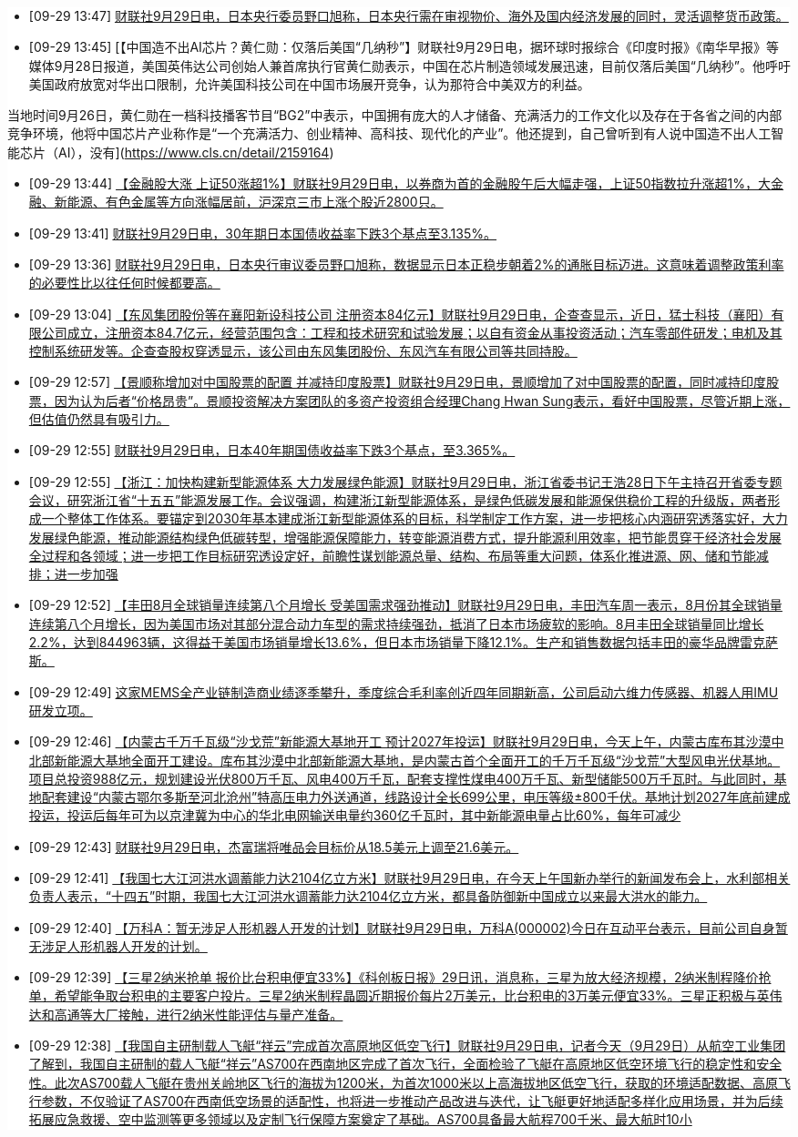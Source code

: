   - [09-29 13:47] [财联社9月29日电，日本央行委员野口旭称，日本央行需在审视物价、海外及国内经济发展的同时，灵活调整货币政策。](https://www.cls.cn/detail/2159166)

  - [09-29 13:45] [【中国造不出AI芯片？黄仁勋：仅落后美国“几纳秒”】财联社9月29日电，据环球时报综合《印度时报》《南华早报》等媒体9月28日报道，美国英伟达公司创始人兼首席执行官黄仁勋表示，中国在芯片制造领域发展迅速，目前仅落后美国“几纳秒”。他呼吁美国政府放宽对华出口限制，允许美国科技公司在中国市场展开竞争，认为那符合中美双方的利益。

当地时间9月26日，黄仁勋在一档科技播客节目“BG2”中表示，中国拥有庞大的人才储备、充满活力的工作文化以及存在于各省之间的内部竞争环境，他将中国芯片产业称作是“一个充满活力、创业精神、高科技、现代化的产业”。他还提到，自己曾听到有人说中国造不出人工智能芯片（AI），没有](https://www.cls.cn/detail/2159164)

  - [09-29 13:44] [【金融股大涨 上证50涨超1%】财联社9月29日电，以券商为首的金融股午后大幅走强，上证50指数拉升涨超1%，大金融、新能源、有色金属等方向涨幅居前，沪深京三市上涨个股近2800只。](https://www.cls.cn/detail/2159163)

  - [09-29 13:41] [财联社9月29日电，30年期日本国债收益率下跌3个基点至3.135%。](https://www.cls.cn/detail/2159161)

  - [09-29 13:36] [财联社9月29日电，日本央行审议委员野口旭称，数据显示日本正稳步朝着2%的通胀目标迈进。这意味着调整政策利率的必要性比以往任何时候都要高。](https://www.cls.cn/detail/2159156)

  - [09-29 13:04] [【东风集团股份等在襄阳新设科技公司 注册资本84亿元】财联社9月29日电，企查查显示，近日，猛士科技（襄阳）有限公司成立，注册资本84.7亿元，经营范围包含：工程和技术研究和试验发展；以自有资金从事投资活动；汽车零部件研发；电机及其控制系统研发等。企查查股权穿透显示，该公司由东风集团股份、东风汽车有限公司等共同持股。](https://www.cls.cn/detail/2159130)

  - [09-29 12:57] [【景顺称增加对中国股票的配置 并减持印度股票】财联社9月29日电，景顺增加了对中国股票的配置，同时减持印度股票，因为认为后者“价格昂贵”。景顺投资解决方案团队的多资产投资组合经理Chang Hwan Sung表示，看好中国股票，尽管近期上涨，但估值仍然具有吸引力。](https://www.cls.cn/detail/2159124)

  - [09-29 12:55] [财联社9月29日电，日本40年期国债收益率下跌3个基点，至3.365%。](https://www.cls.cn/detail/2159117)

  - [09-29 12:55] [【浙江：加快构建新型能源体系 大力发展绿色能源】财联社9月29日电，浙江省委书记王浩28日下午主持召开省委专题会议，研究浙江省“十五五”能源发展工作。会议强调，构建浙江新型能源体系，是绿色低碳发展和能源保供稳价工程的升级版，两者形成一个整体工作体系。要锚定到2030年基本建成浙江新型能源体系的目标，科学制定工作方案，进一步把核心内涵研究透落实好，大力发展绿色能源，推动能源结构绿色低碳转型，增强能源保障能力，转变能源消费方式，提升能源利用效率，把节能贯穿于经济社会发展全过程和各领域；进一步把工作目标研究透设定好，前瞻性谋划能源总量、结构、布局等重大问题，体系化推进源、网、储和节能减排；进一步加强](https://www.cls.cn/detail/2159116)

  - [09-29 12:52] [【丰田8月全球销量连续第八个月增长 受美国需求强劲推动】财联社9月29日电，丰田汽车周一表示，8月份其全球销量连续第八个月增长，因为美国市场对其部分混合动力车型的需求持续强劲，抵消了日本市场疲软的影响。8月丰田全球销量同比增长2.2%，达到844963辆，这得益于美国市场销量增长13.6%，但日本市场销量下降12.1%。生产和销售数据包括丰田的豪华品牌雷克萨斯。](https://www.cls.cn/detail/2159115)

  - [09-29 12:49] [这家MEMS全产业链制造商业绩逐季攀升，季度综合毛利率创近四年同期新高，公司启动六维力传感器、机器人用IMU研发立项。](https://www.cls.cn/detail/2159100)

  - [09-29 12:46] [【内蒙古千万千瓦级“沙戈荒”新能源大基地开工 预计2027年投运】财联社9月29日电，今天上午，内蒙古库布其沙漠中北部新能源大基地全面开工建设。库布其沙漠中北部新能源大基地，是内蒙古首个全面开工的千万千瓦级“沙戈荒”大型风电光伏基地。项目总投资988亿元，规划建设光伏800万千瓦、风电400万千瓦，配套支撑性煤电400万千瓦、新型储能500万千瓦时。与此同时，基地配套建设“内蒙古鄂尔多斯至河北沧州”特高压电力外送通道，线路设计全长699公里，电压等级±800千伏。基地计划2027年底前建成投运，投运后每年可为以京津冀为中心的华北电网输送电量约360亿千瓦时，其中新能源电量占比60%，每年可减少](https://www.cls.cn/detail/2159113)

  - [09-29 12:43] [财联社9月29日电，杰富瑞将唯品会目标价从18.5美元上调至21.6美元。](https://www.cls.cn/detail/2159110)

  - [09-29 12:41] [【我国七大江河洪水调蓄能力达2104亿立方米】财联社9月29日电，在今天上午国新办举行的新闻发布会上，水利部相关负责人表示，“十四五”时期，我国七大江河洪水调蓄能力达2104亿立方米，都具备防御新中国成立以来最大洪水的能力。](https://www.cls.cn/detail/2159109)

  - [09-29 12:40] [【万科A：暂无涉足人形机器人开发的计划】财联社9月29日电，万科A(000002)今日在互动平台表示，目前公司自身暂无涉足人形机器人开发的计划。](https://www.cls.cn/detail/2159108)

  - [09-29 12:39] [【三星2纳米抢单 报价比台积电便宜33%】《科创板日报》29日讯，消息称，三星为放大经济规模，2纳米制程降价抢单，希望能争取台积电的主要客户投片。三星2纳米制程晶圆近期报价每片2万美元，比台积电的3万美元便宜33%。三星正积极与英伟达和高通等大厂接触，进行2纳米性能评估与量产准备。](https://www.cls.cn/detail/2159106)

  - [09-29 12:38] [【我国自主研制载人飞艇“祥云”完成首次高原地区低空飞行】财联社9月29日电，记者今天（9月29日）从航空工业集团了解到，我国自主研制的载人飞艇“祥云”AS700在西南地区完成了首次飞行，全面检验了飞艇在高原地区低空环境飞行的稳定性和安全性。此次AS700载人飞艇在贵州关岭地区飞行的海拔为1200米，为首次1000米以上高海拔地区低空飞行，获取的环境适配数据、高原飞行参数，不仅验证了AS700在西南低空场景的适配性，也将进一步推动产品改进与迭代，让飞艇更好地适配多样化应用场景，并为后续拓展应急救援、空中监测等更多领域以及定制飞行保障方案奠定了基础。AS700具备最大航程700千米、最大航时10小](https://www.cls.cn/detail/2159107)
